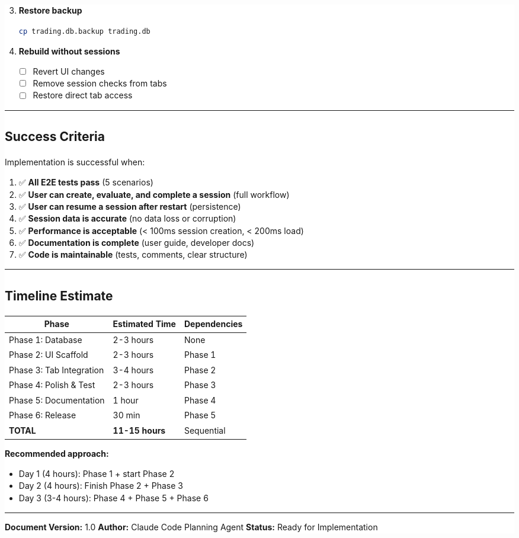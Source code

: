 3. **Restore backup**
   ```bash
   cp trading.db.backup trading.db
   ```

4. **Rebuild without sessions**
   - [ ] Revert UI changes
   - [ ] Remove session checks from tabs
   - [ ] Restore direct tab access

---

## Success Criteria

Implementation is successful when:

1. ✅ **All E2E tests pass** (5 scenarios)
2. ✅ **User can create, evaluate, and complete a session** (full workflow)
3. ✅ **User can resume a session after restart** (persistence)
4. ✅ **Session data is accurate** (no data loss or corruption)
5. ✅ **Performance is acceptable** (< 100ms session creation, < 200ms load)
6. ✅ **Documentation is complete** (user guide, developer docs)
7. ✅ **Code is maintainable** (tests, comments, clear structure)

---

## Timeline Estimate

| Phase                  | Estimated Time | Dependencies          |
|------------------------|----------------|-----------------------|
| Phase 1: Database      | 2-3 hours      | None                  |
| Phase 2: UI Scaffold   | 2-3 hours      | Phase 1               |
| Phase 3: Tab Integration| 3-4 hours     | Phase 2               |
| Phase 4: Polish & Test | 2-3 hours      | Phase 3               |
| Phase 5: Documentation | 1 hour         | Phase 4               |
| Phase 6: Release       | 30 min         | Phase 5               |
| **TOTAL**              | **11-15 hours**| Sequential            |

**Recommended approach:**
- Day 1 (4 hours): Phase 1 + start Phase 2
- Day 2 (4 hours): Finish Phase 2 + Phase 3
- Day 3 (3-4 hours): Phase 4 + Phase 5 + Phase 6

---

**Document Version:** 1.0
**Author:** Claude Code Planning Agent
**Status:** Ready for Implementation
